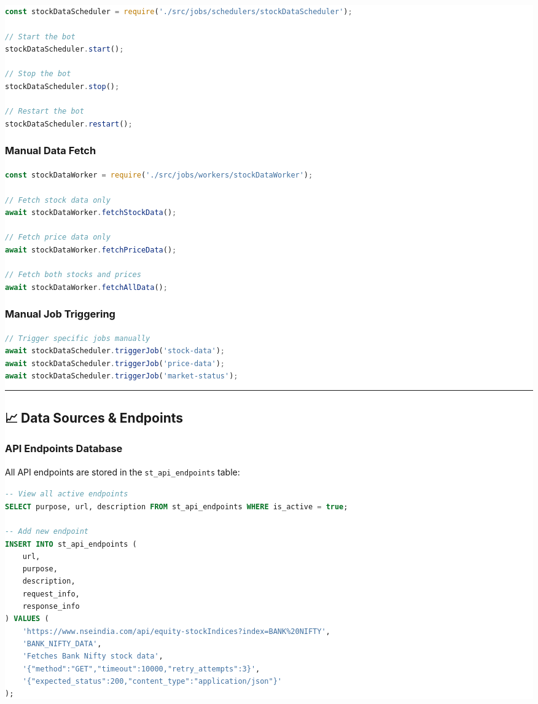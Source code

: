 ```javascript
const stockDataScheduler = require('./src/jobs/schedulers/stockDataScheduler');

// Start the bot
stockDataScheduler.start();

// Stop the bot
stockDataScheduler.stop();

// Restart the bot
stockDataScheduler.restart();
```

### Manual Data Fetch

```javascript
const stockDataWorker = require('./src/jobs/workers/stockDataWorker');

// Fetch stock data only
await stockDataWorker.fetchStockData();

// Fetch price data only
await stockDataWorker.fetchPriceData();

// Fetch both stocks and prices
await stockDataWorker.fetchAllData();
```

### Manual Job Triggering

```javascript
// Trigger specific jobs manually
await stockDataScheduler.triggerJob('stock-data');
await stockDataScheduler.triggerJob('price-data');
await stockDataScheduler.triggerJob('market-status');
```

---

## 📈 Data Sources & Endpoints

### API Endpoints Database
All API endpoints are stored in the `st_api_endpoints` table:

```sql
-- View all active endpoints
SELECT purpose, url, description FROM st_api_endpoints WHERE is_active = true;

-- Add new endpoint
INSERT INTO st_api_endpoints (
    url, 
    purpose, 
    description, 
    request_info, 
    response_info
) VALUES (
    'https://www.nseindia.com/api/equity-stockIndices?index=BANK%20NIFTY',
    'BANK_NIFTY_DATA',
    'Fetches Bank Nifty stock data',
    '{"method":"GET","timeout":10000,"retry_attempts":3}',
    '{"expected_status":200,"content_type":"application/json"}'
);
```
